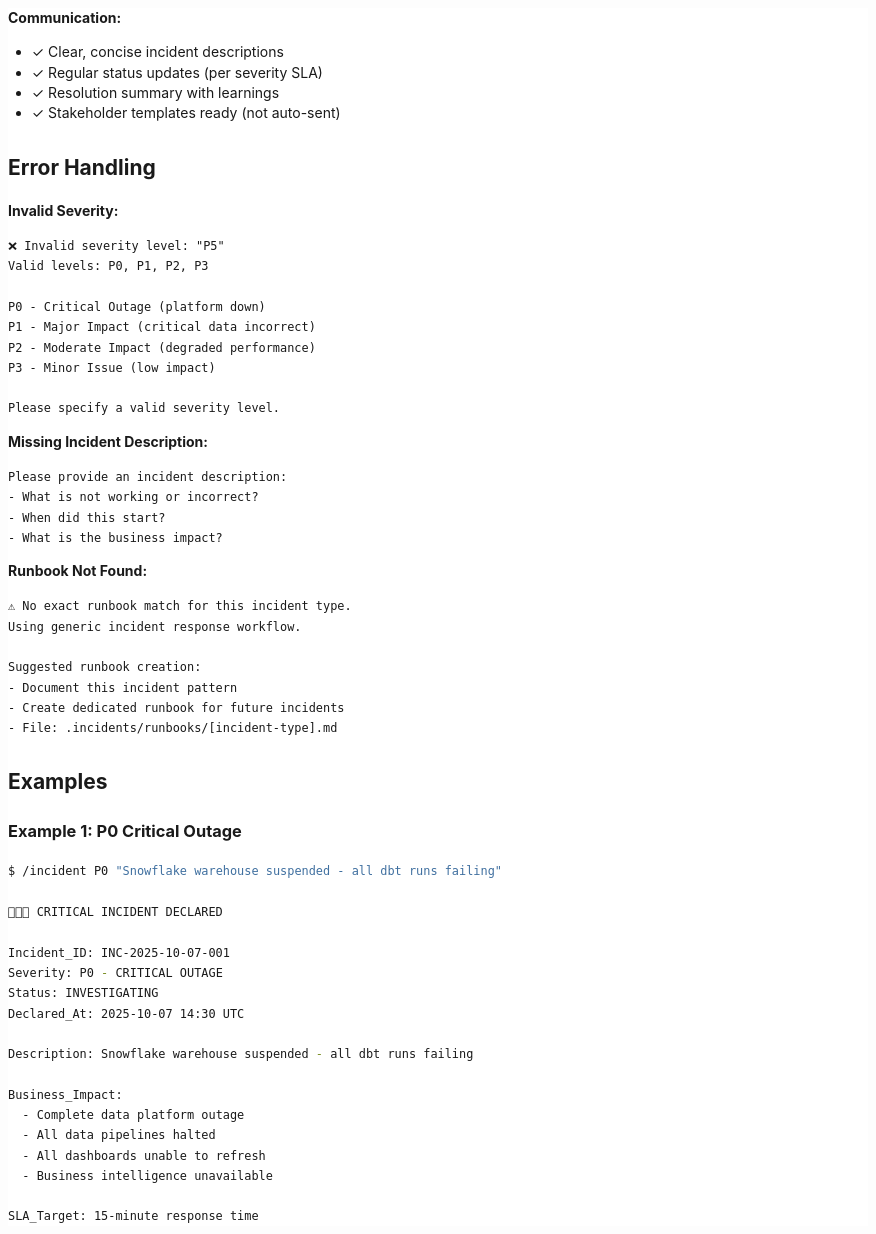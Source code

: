 **Communication:**

- ✓ Clear, concise incident descriptions
- ✓ Regular status updates (per severity SLA)
- ✓ Resolution summary with learnings
- ✓ Stakeholder templates ready (not auto-sent)

## Error Handling

**Invalid Severity:**

```text
❌ Invalid severity level: "P5"
Valid levels: P0, P1, P2, P3

P0 - Critical Outage (platform down)
P1 - Major Impact (critical data incorrect)
P2 - Moderate Impact (degraded performance)
P3 - Minor Issue (low impact)

Please specify a valid severity level.
```

**Missing Incident Description:**

```text
Please provide an incident description:
- What is not working or incorrect?
- When did this start?
- What is the business impact?
```

**Runbook Not Found:**

```text
⚠️ No exact runbook match for this incident type.
Using generic incident response workflow.

Suggested runbook creation:
- Document this incident pattern
- Create dedicated runbook for future incidents
- File: .incidents/runbooks/[incident-type].md
```

## Examples

### Example 1: P0 Critical Outage

```bash
$ /incident P0 "Snowflake warehouse suspended - all dbt runs failing"

🚨🚨🚨 CRITICAL INCIDENT DECLARED

Incident_ID: INC-2025-10-07-001
Severity: P0 - CRITICAL OUTAGE
Status: INVESTIGATING
Declared_At: 2025-10-07 14:30 UTC

Description: Snowflake warehouse suspended - all dbt runs failing

Business_Impact:
  - Complete data platform outage
  - All data pipelines halted
  - All dashboards unable to refresh
  - Business intelligence unavailable

SLA_Target: 15-minute response time
```
